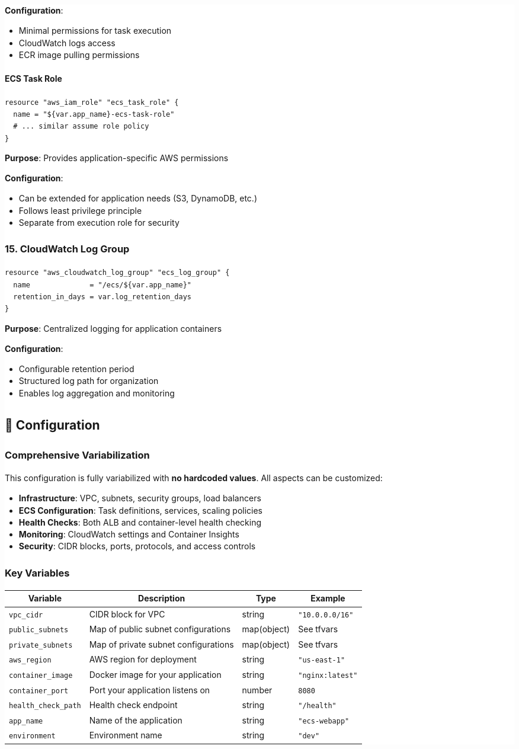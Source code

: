 **Configuration**:
- Minimal permissions for task execution
- CloudWatch logs access
- ECR image pulling permissions

#### ECS Task Role
```hcl
resource "aws_iam_role" "ecs_task_role" {
  name = "${var.app_name}-ecs-task-role"
  # ... similar assume role policy
}
```
**Purpose**: Provides application-specific AWS permissions

**Configuration**:
- Can be extended for application needs (S3, DynamoDB, etc.)
- Follows least privilege principle
- Separate from execution role for security

### 15. **CloudWatch Log Group**
```hcl
resource "aws_cloudwatch_log_group" "ecs_log_group" {
  name              = "/ecs/${var.app_name}"
  retention_in_days = var.log_retention_days
}
```
**Purpose**: Centralized logging for application containers

**Configuration**:
- Configurable retention period
- Structured log path for organization
- Enables log aggregation and monitoring

## 🔧 Configuration

### Comprehensive Variabilization

This configuration is fully variabilized with **no hardcoded values**. All aspects can be customized:

- **Infrastructure**: VPC, subnets, security groups, load balancers
- **ECS Configuration**: Task definitions, services, scaling policies  
- **Health Checks**: Both ALB and container-level health checking
- **Monitoring**: CloudWatch settings and Container Insights
- **Security**: CIDR blocks, ports, protocols, and access controls

### Key Variables

| Variable | Description | Type | Example |
|----------|-------------|------|---------|
| `vpc_cidr` | CIDR block for VPC | string | `"10.0.0.0/16"` |
| `public_subnets` | Map of public subnet configurations | map(object) | See tfvars |
| `private_subnets` | Map of private subnet configurations | map(object) | See tfvars |
| `aws_region` | AWS region for deployment | string | `"us-east-1"` |
| `container_image` | Docker image for your application | string | `"nginx:latest"` |
| `container_port` | Port your application listens on | number | `8080` |
| `health_check_path` | Health check endpoint | string | `"/health"` |
| `app_name` | Name of the application | string | `"ecs-webapp"` |
| `environment` | Environment name | string | `"dev"` |